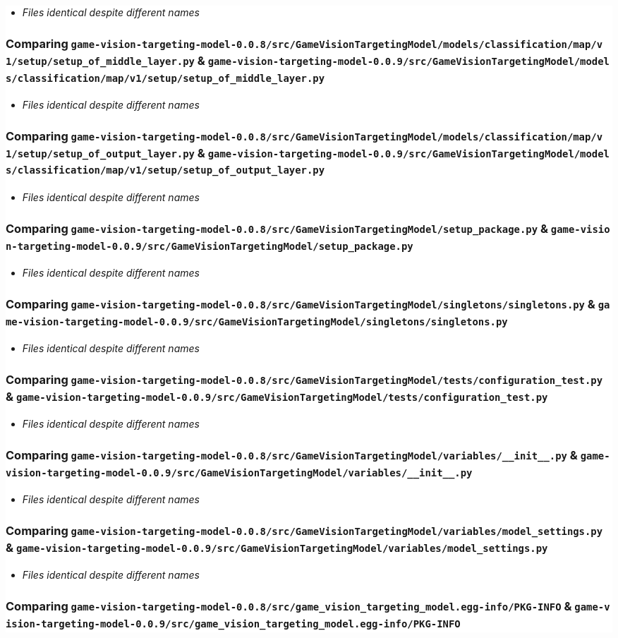  * *Files identical despite different names*

### Comparing `game-vision-targeting-model-0.0.8/src/GameVisionTargetingModel/models/classification/map/v1/setup/setup_of_middle_layer.py` & `game-vision-targeting-model-0.0.9/src/GameVisionTargetingModel/models/classification/map/v1/setup/setup_of_middle_layer.py`

 * *Files identical despite different names*

### Comparing `game-vision-targeting-model-0.0.8/src/GameVisionTargetingModel/models/classification/map/v1/setup/setup_of_output_layer.py` & `game-vision-targeting-model-0.0.9/src/GameVisionTargetingModel/models/classification/map/v1/setup/setup_of_output_layer.py`

 * *Files identical despite different names*

### Comparing `game-vision-targeting-model-0.0.8/src/GameVisionTargetingModel/setup_package.py` & `game-vision-targeting-model-0.0.9/src/GameVisionTargetingModel/setup_package.py`

 * *Files identical despite different names*

### Comparing `game-vision-targeting-model-0.0.8/src/GameVisionTargetingModel/singletons/singletons.py` & `game-vision-targeting-model-0.0.9/src/GameVisionTargetingModel/singletons/singletons.py`

 * *Files identical despite different names*

### Comparing `game-vision-targeting-model-0.0.8/src/GameVisionTargetingModel/tests/configuration_test.py` & `game-vision-targeting-model-0.0.9/src/GameVisionTargetingModel/tests/configuration_test.py`

 * *Files identical despite different names*

### Comparing `game-vision-targeting-model-0.0.8/src/GameVisionTargetingModel/variables/__init__.py` & `game-vision-targeting-model-0.0.9/src/GameVisionTargetingModel/variables/__init__.py`

 * *Files identical despite different names*

### Comparing `game-vision-targeting-model-0.0.8/src/GameVisionTargetingModel/variables/model_settings.py` & `game-vision-targeting-model-0.0.9/src/GameVisionTargetingModel/variables/model_settings.py`

 * *Files identical despite different names*

### Comparing `game-vision-targeting-model-0.0.8/src/game_vision_targeting_model.egg-info/PKG-INFO` & `game-vision-targeting-model-0.0.9/src/game_vision_targeting_model.egg-info/PKG-INFO`
